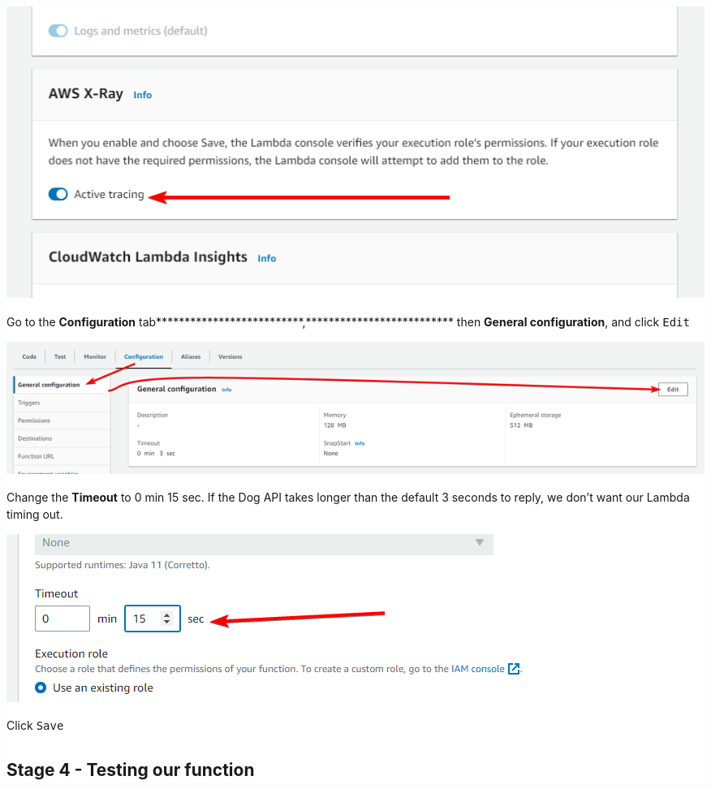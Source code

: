 ![Untitled](images/Untitled%2016.png)

Go to the **************************Configuration************************** tab**************************,************************** then **General configuration**, and click <kbd>Edit</kbd>

![Untitled](images/Untitled%2017.png)

Change the **************Timeout************** to 0 min 15 sec. If the Dog API takes longer than the default 3 seconds to reply, we don’t want our Lambda timing out.

![Untitled](images/Untitled%2018.png)

Click <kbd>Save</kbd>

## Stage 4 - Testing our function

